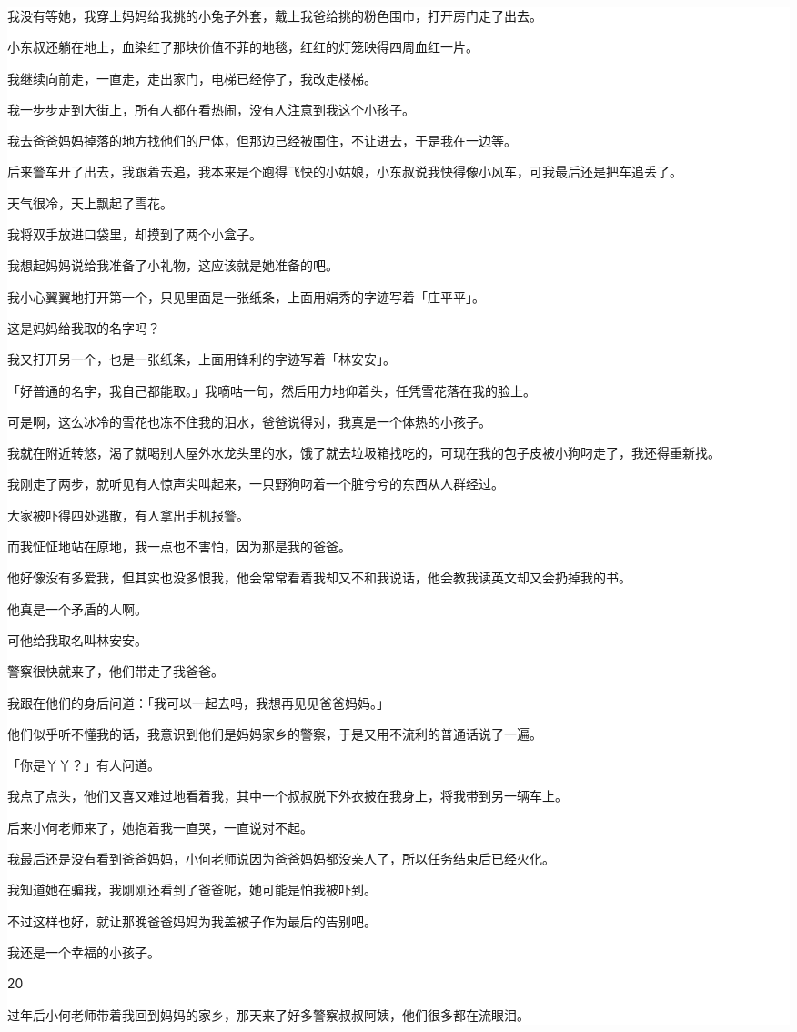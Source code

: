 我没有等她，我穿上妈妈给我挑的小兔子外套，戴上我爸给挑的粉色围巾，打开房门走了出去。

小东叔还躺在地上，血染红了那块价值不菲的地毯，红红的灯笼映得四周血红一片。

我继续向前走，一直走，走出家门，电梯已经停了，我改走楼梯。

我一步步走到大街上，所有人都在看热闹，没有人注意到我这个小孩子。

我去爸爸妈妈掉落的地方找他们的尸体，但那边已经被围住，不让进去，于是我在一边等。

后来警车开了出去，我跟着去追，我本来是个跑得飞快的小姑娘，小东叔说我快得像小风车，可我最后还是把车追丢了。

天气很冷，天上飘起了雪花。

我将双手放进口袋里，却摸到了两个小盒子。

我想起妈妈说给我准备了小礼物，这应该就是她准备的吧。

我小心翼翼地打开第一个，只见里面是一张纸条，上面用娟秀的字迹写着「庄平平」。

这是妈妈给我取的名字吗？

我又打开另一个，也是一张纸条，上面用锋利的字迹写着「林安安」。

「好普通的名字，我自己都能取。」我嘀咕一句，然后用力地仰着头，任凭雪花落在我的脸上。

可是啊，这么冰冷的雪花也冻不住我的泪水，爸爸说得对，我真是一个体热的小孩子。

我就在附近转悠，渴了就喝别人屋外水龙头里的水，饿了就去垃圾箱找吃的，可现在我的包子皮被小狗叼走了，我还得重新找。

我刚走了两步，就听见有人惊声尖叫起来，一只野狗叼着一个脏兮兮的东西从人群经过。

大家被吓得四处逃散，有人拿出手机报警。

而我怔怔地站在原地，我一点也不害怕，因为那是我的爸爸。

他好像没有多爱我，但其实也没多恨我，他会常常看着我却又不和我说话，他会教我读英文却又会扔掉我的书。

他真是一个矛盾的人啊。

可他给我取名叫林安安。

警察很快就来了，他们带走了我爸爸。

我跟在他们的身后问道：「我可以一起去吗，我想再见见爸爸妈妈。」

他们似乎听不懂我的话，我意识到他们是妈妈家乡的警察，于是又用不流利的普通话说了一遍。

「你是丫丫？」有人问道。

我点了点头，他们又喜又难过地看着我，其中一个叔叔脱下外衣披在我身上，将我带到另一辆车上。

后来小何老师来了，她抱着我一直哭，一直说对不起。

我最后还是没有看到爸爸妈妈，小何老师说因为爸爸妈妈都没亲人了，所以任务结束后已经火化。

我知道她在骗我，我刚刚还看到了爸爸呢，她可能是怕我被吓到。

不过这样也好，就让那晚爸爸妈妈为我盖被子作为最后的告别吧。

我还是一个幸福的小孩子。

20

过年后小何老师带着我回到妈妈的家乡，那天来了好多警察叔叔阿姨，他们很多都在流眼泪。
